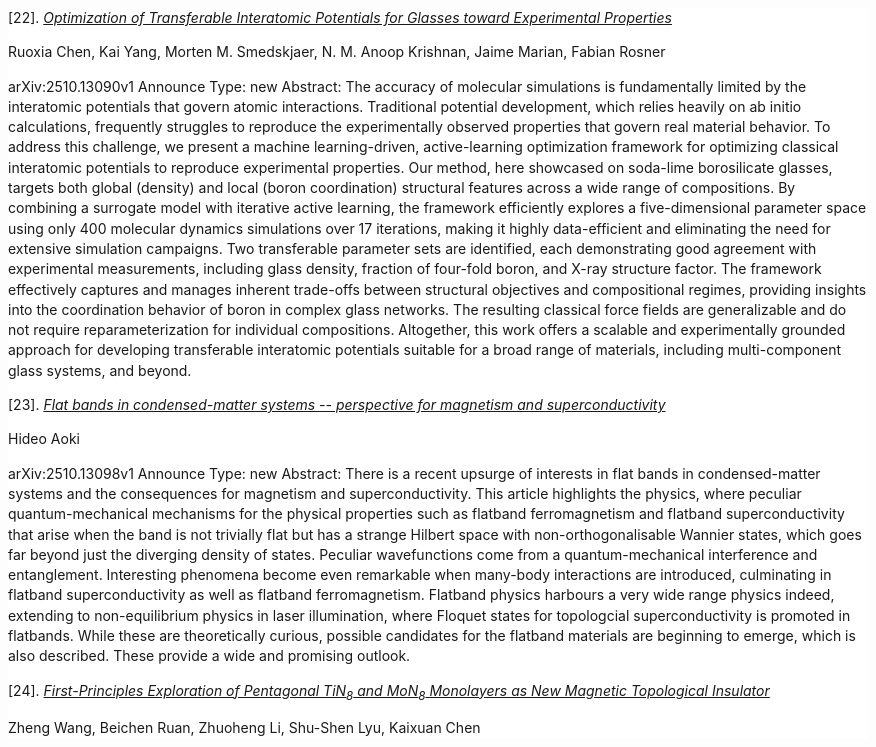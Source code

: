 

[22]. [*Optimization of Transferable Interatomic Potentials for Glasses toward Experimental Properties*](https://arxiv.org/abs/2510.13090 "Optimization of Transferable Interatomic Potentials for Glasses toward Experimental Properties")

Ruoxia Chen, Kai Yang, Morten M. Smedskjaer, N. M. Anoop Krishnan, Jaime Marian, Fabian Rosner

arXiv:2510.13090v1 Announce Type: new 
Abstract: The accuracy of molecular simulations is fundamentally limited by the interatomic potentials that govern atomic interactions. Traditional potential development, which relies heavily on ab initio calculations, frequently struggles to reproduce the experimentally observed properties that govern real material behavior. To address this challenge, we present a machine learning-driven, active-learning optimization framework for optimizing classical interatomic potentials to reproduce experimental properties. Our method, here showcased on soda-lime borosilicate glasses, targets both global (density) and local (boron coordination) structural features across a wide range of compositions. By combining a surrogate model with iterative active learning, the framework efficiently explores a five-dimensional parameter space using only 400 molecular dynamics simulations over 17 iterations, making it highly data-efficient and eliminating the need for extensive simulation campaigns. Two transferable parameter sets are identified, each demonstrating good agreement with experimental measurements, including glass density, fraction of four-fold boron, and X-ray structure factor. The framework effectively captures and manages inherent trade-offs between structural objectives and compositional regimes, providing insights into the coordination behavior of boron in complex glass networks. The resulting classical force fields are generalizable and do not require reparameterization for individual compositions. Altogether, this work offers a scalable and experimentally grounded approach for developing transferable interatomic potentials suitable for a broad range of materials, including multi-component glass systems, and beyond.



[23]. [*Flat bands in condensed-matter systems -- perspective for magnetism and superconductivity*](https://arxiv.org/abs/2510.13098 "Flat bands in condensed-matter systems -- perspective for magnetism and superconductivity")

Hideo Aoki

arXiv:2510.13098v1 Announce Type: new 
Abstract: There is a recent upsurge of interests in flat bands in condensed-matter systems and the consequences for magnetism and superconductivity. This article highlights the physics, where peculiar quantum-mechanical mechanisms for the physical properties such as flatband ferromagnetism and flatband superconductivity that arise when the band is not trivially flat but has a strange Hilbert space with non-orthogonalisable Wannier states, which goes far beyond just the diverging density of states. Peculiar wavefunctions come from a quantum-mechanical interference and entanglement. Interesting phenomena become even remarkable when many-body interactions are introduced, culminating in flatband superconductivity as well as flatband ferromagnetism. Flatband physics harbours a very wide range physics indeed, extending to non-equilibrium physics in laser illumination, where Floquet states for topologcial superconductivity is promoted in flatbands. While these are theoretically curious, possible candidates for the flatband materials are beginning to emerge, which is also described. These provide a wide and promising outlook.



[24]. [*First-Principles Exploration of Pentagonal TiN$_8$ and MoN$_8$ Monolayers as New Magnetic Topological Insulator*](https://arxiv.org/abs/2510.13107 "First-Principles Exploration of Pentagonal TiN$_8$ and MoN$_8$ Monolayers as New Magnetic Topological Insulator")

Zheng Wang, Beichen Ruan, Zhuoheng Li, Shu-Shen Lyu, Kaixuan Chen
